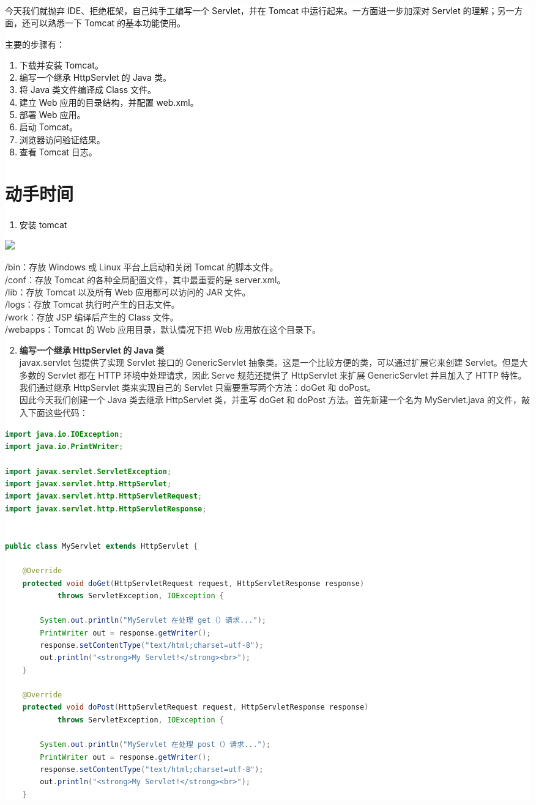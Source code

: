 今天我们就抛弃 IDE、拒绝框架，自己纯手工编写一个 Servlet，并在 Tomcat 中运行起来。一方面进一步加深对 Servlet 的理解；另一方面，还可以熟悉一下 Tomcat 的基本功能使用。

主要的步骤有：

1. 下载并安装 Tomcat。
2. 编写一个继承 HttpServlet 的 Java 类。
3. 将 Java 类文件编译成 Class 文件。
4. 建立 Web 应用的目录结构，并配置 web.xml。
5. 部署 Web 应用。
6. 启动 Tomcat。
7. 浏览器访问验证结果。
8. 查看 Tomcat 日志。

# 动手时间
1. 安装 tomcat  


![](https://cdn.nlark.com/yuque/0/2025/png/43087421/1739419319833-42376527-a72e-4d3c-9d7a-6c1d1b3a5e2c.png)

<font style="color:rgb(53, 53, 53);">/bin：存放 Windows 或 Linux 平台上启动和关闭 Tomcat 的脚本文件。</font>  
<font style="color:rgb(53, 53, 53);">/conf：存放 Tomcat 的各种全局配置文件，其中最重要的是 server.xml。</font>  
<font style="color:rgb(53, 53, 53);">/lib：存放 Tomcat 以及所有 Web 应用都可以访问的 JAR 文件。</font>  
<font style="color:rgb(53, 53, 53);">/logs：存放 Tomcat 执行时产生的日志文件。</font>  
<font style="color:rgb(53, 53, 53);">/work：存放 JSP 编译后产生的 Class 文件。</font>  
<font style="color:rgb(53, 53, 53);">/webapps：Tomcat 的 Web 应用目录，默认情况下把 Web 应用放在这个目录下。</font>

2. **<font style="color:rgb(53, 53, 53);">编写一个继承 HttpServlet 的 Java 类  
</font>**<font style="color:rgb(53, 53, 53);">javax.servlet 包提供了实现 Servlet 接口的 GenericServlet 抽象类。这是一个比较方便的类，可以通过扩展它来创建 Servlet。但是大多数的 Servlet 都在 HTTP 环境中处理请求，因此 Serve 规范还提供了 HttpServlet 来扩展 GenericServlet 并且加入了 HTTP 特性。我们通过继承 HttpServlet 类来实现自己的 Servlet 只需要重写两个方法：doGet 和 doPost。  
</font><font style="color:rgb(53, 53, 53);">因此今天我们创建一个 Java 类去继承 HttpServlet 类，并重写 doGet 和 doPost 方法。首先新建一个名为 MyServlet.java 的文件，敲入下面这些代码：</font>

```java
import java.io.IOException;
import java.io.PrintWriter;
 
import javax.servlet.ServletException;
import javax.servlet.http.HttpServlet;
import javax.servlet.http.HttpServletRequest;
import javax.servlet.http.HttpServletResponse;
 
 
public class MyServlet extends HttpServlet {
 
    @Override
    protected void doGet(HttpServletRequest request, HttpServletResponse response)
            throws ServletException, IOException {
 
        System.out.println("MyServlet 在处理 get（）请求...");
        PrintWriter out = response.getWriter();
        response.setContentType("text/html;charset=utf-8");
        out.println("<strong>My Servlet!</strong><br>");
    }
 
    @Override
    protected void doPost(HttpServletRequest request, HttpServletResponse response)
            throws ServletException, IOException {
 
        System.out.println("MyServlet 在处理 post（）请求...");
        PrintWriter out = response.getWriter();
        response.setContentType("text/html;charset=utf-8");
        out.println("<strong>My Servlet!</strong><br>");
    }
```